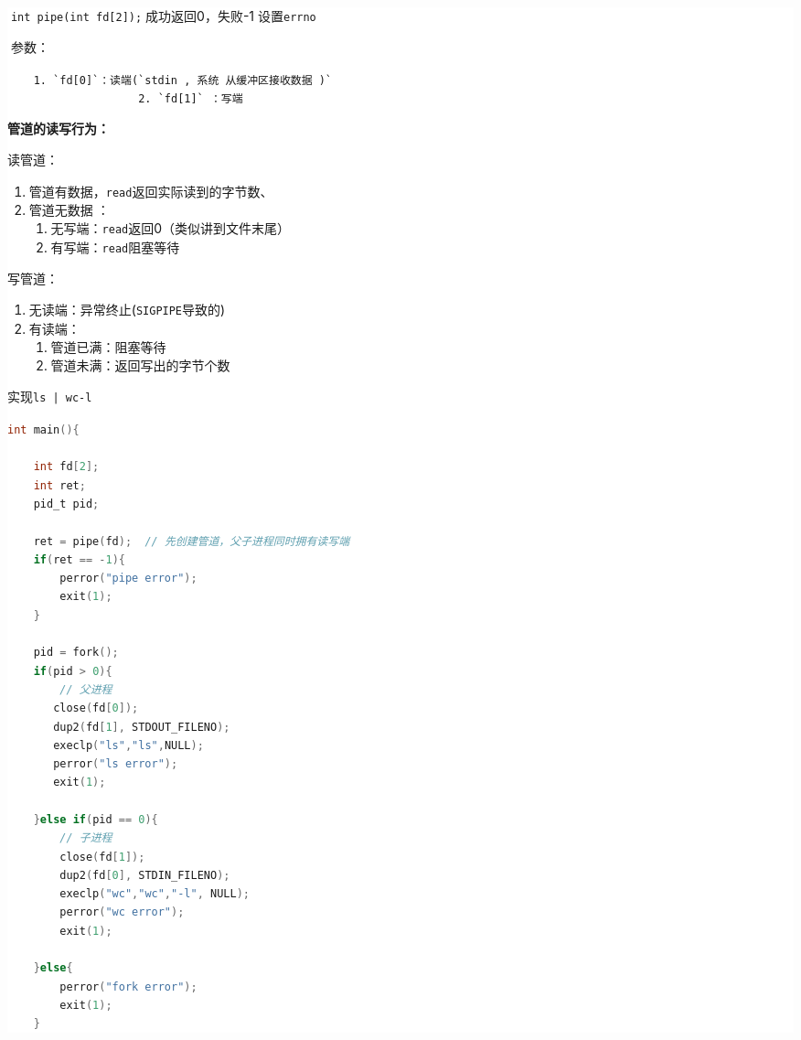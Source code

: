 ​	`int pipe(int fd[2]);` 成功返回0，失败-1 设置`errno`

​	参数：

  		1. `fd[0]`：读端(`stdin , 系统 从缓冲区接收数据 )`
                		2. `fd[1]` ：写端

**管道的读写行为：**

读管道：

1. 管道有数据，`read`返回实际读到的字节数、
2. 管道无数据 ：
   1. 无写端：`read`返回0（类似讲到文件末尾）
   2. 有写端：`read`阻塞等待

写管道：

1. 无读端：异常终止(`SIGPIPE`导致的)
2. 有读端：
   1. 管道已满：阻塞等待
   2. 管道未满：返回写出的字节个数 



实现`ls | wc-l`

```c
int main(){

    int fd[2];
    int ret;
    pid_t pid;

    ret = pipe(fd);  // 先创建管道，父子进程同时拥有读写端
    if(ret == -1){
        perror("pipe error");
        exit(1);
    }

    pid = fork();
    if(pid > 0){
        // 父进程    
       close(fd[0]);
       dup2(fd[1], STDOUT_FILENO);
       execlp("ls","ls",NULL);
       perror("ls error");
       exit(1);
    
    }else if(pid == 0){
        // 子进程
        close(fd[1]);
        dup2(fd[0], STDIN_FILENO);
        execlp("wc","wc","-l", NULL);        
        perror("wc error");
        exit(1);

    }else{
        perror("fork error");
        exit(1);
    }
```
